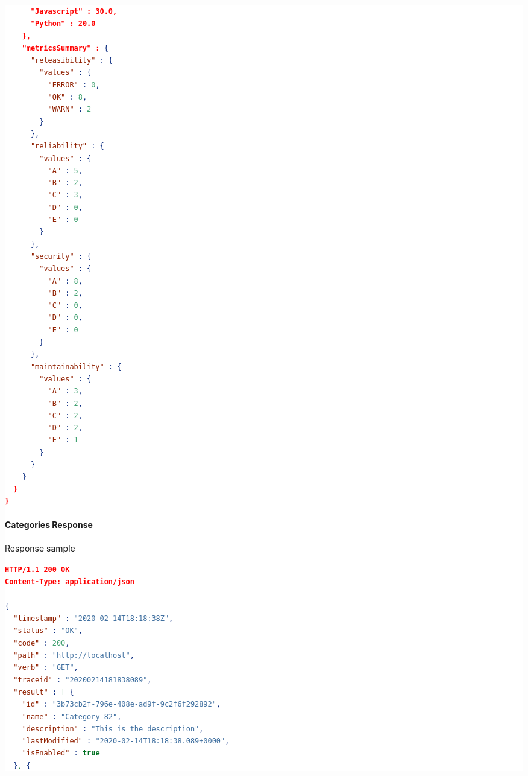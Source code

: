 ```json
      "Javascript" : 30.0,
      "Python" : 20.0
    },
    "metricsSummary" : {
      "releasibility" : {
        "values" : {
          "ERROR" : 0,
          "OK" : 8,
          "WARN" : 2
        }
      },
      "reliability" : {
        "values" : {
          "A" : 5,
          "B" : 2,
          "C" : 3,
          "D" : 0,
          "E" : 0
        }
      },
      "security" : {
        "values" : {
          "A" : 8,
          "B" : 2,
          "C" : 0,
          "D" : 0,
          "E" : 0
        }
      },
      "maintainability" : {
        "values" : {
          "A" : 3,
          "B" : 2,
          "C" : 2,
          "D" : 2,
          "E" : 1
        }
      }
    }
  }
}
```

#### Categories Response
Response sample

```json
HTTP/1.1 200 OK
Content-Type: application/json

{
  "timestamp" : "2020-02-14T18:18:38Z",
  "status" : "OK",
  "code" : 200,
  "path" : "http://localhost",
  "verb" : "GET",
  "traceid" : "20200214181838089",
  "result" : [ {
    "id" : "3b73cb2f-796e-408e-ad9f-9c2f6f292892",
    "name" : "Category-82",
    "description" : "This is the description",
    "lastModified" : "2020-02-14T18:18:38.089+0000",
    "isEnabled" : true
  }, {
```